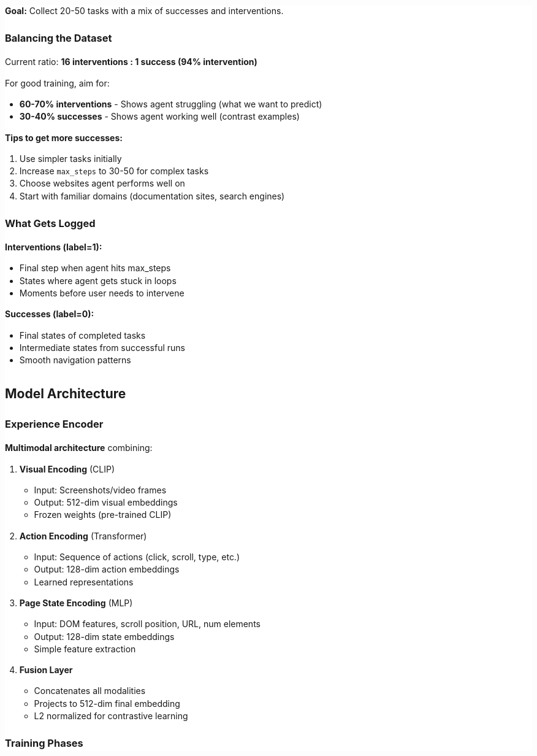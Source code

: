 **Goal:** Collect 20-50 tasks with a mix of successes and interventions.

### Balancing the Dataset

Current ratio: **16 interventions : 1 success (94% intervention)**

For good training, aim for:
- **60-70% interventions** - Shows agent struggling (what we want to predict)
- **30-40% successes** - Shows agent working well (contrast examples)

**Tips to get more successes:**
1. Use simpler tasks initially
2. Increase `max_steps` to 30-50 for complex tasks
3. Choose websites agent performs well on
4. Start with familiar domains (documentation sites, search engines)

### What Gets Logged

**Interventions (label=1):**
- Final step when agent hits max_steps
- States where agent gets stuck in loops
- Moments before user needs to intervene

**Successes (label=0):**
- Final states of completed tasks
- Intermediate states from successful runs
- Smooth navigation patterns

## Model Architecture

### Experience Encoder

**Multimodal architecture** combining:

1. **Visual Encoding** (CLIP)
   - Input: Screenshots/video frames
   - Output: 512-dim visual embeddings
   - Frozen weights (pre-trained CLIP)

2. **Action Encoding** (Transformer)
   - Input: Sequence of actions (click, scroll, type, etc.)
   - Output: 128-dim action embeddings
   - Learned representations

3. **Page State Encoding** (MLP)
   - Input: DOM features, scroll position, URL, num elements
   - Output: 128-dim state embeddings
   - Simple feature extraction

4. **Fusion Layer**
   - Concatenates all modalities
   - Projects to 512-dim final embedding
   - L2 normalized for contrastive learning

### Training Phases
